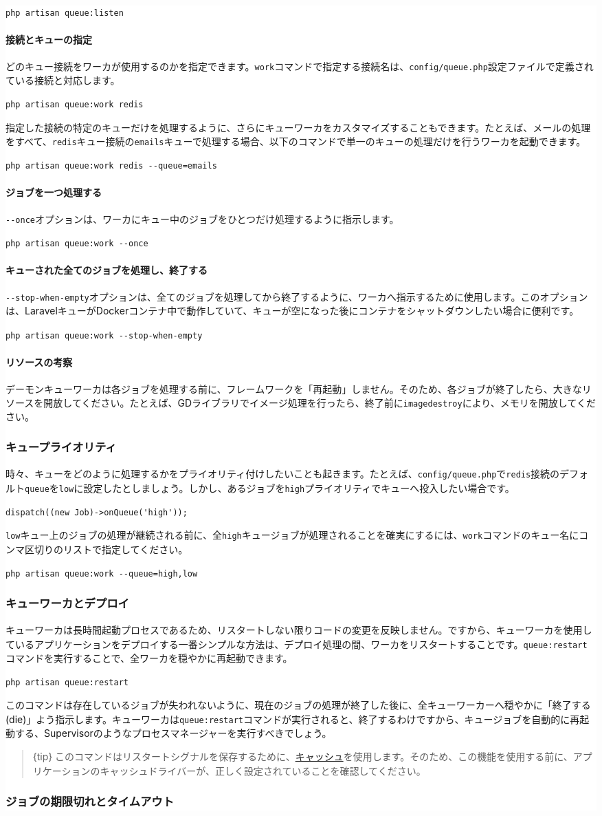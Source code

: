     php artisan queue:listen

#### 接続とキューの指定

どのキュー接続をワーカが使用するのかを指定できます。`work`コマンドで指定する接続名は、`config/queue.php`設定ファイルで定義されている接続と対応します。

    php artisan queue:work redis

指定した接続の特定のキューだけを処理するように、さらにキューワーカをカスタマイズすることもできます。たとえば、メールの処理をすべて、`redis`キュー接続の`emails`キューで処理する場合、以下のコマンドで単一のキューの処理だけを行うワーカを起動できます。

    php artisan queue:work redis --queue=emails

#### ジョブを一つ処理する

`--once`オプションは、ワーカにキュー中のジョブをひとつだけ処理するように指示します。

    php artisan queue:work --once

#### キューされた全てのジョブを処理し、終了する

`--stop-when-empty`オプションは、全てのジョブを処理してから終了するように、ワーカへ指示するために使用します。このオプションは、LaravelキューがDockerコンテナ中で動作していて、キューが空になった後にコンテナをシャットダウンしたい場合に便利です。

    php artisan queue:work --stop-when-empty

#### リソースの考察

デーモンキューワーカは各ジョブを処理する前に、フレームワークを「再起動」しません。そのため、各ジョブが終了したら、大きなリソースを開放してください。たとえば、GDライブラリでイメージ処理を行ったら、終了前に`imagedestroy`により、メモリを開放してください。

<a name="queue-priorities"></a>
### キュープライオリティ

時々、キューをどのように処理するかをプライオリティ付けしたいことも起きます。たとえば、`config/queue.php`で`redis`接続のデフォルト`queue`を`low`に設定したとしましょう。しかし、あるジョブを`high`プライオリティでキューへ投入したい場合です。

    dispatch((new Job)->onQueue('high'));

`low`キュー上のジョブの処理が継続される前に、全`high`キュージョブが処理されることを確実にするには、`work`コマンドのキュー名にコンマ区切りのリストで指定してください。

    php artisan queue:work --queue=high,low

<a name="queue-workers-and-deployment"></a>
### キューワーカとデプロイ

キューワーカは長時間起動プロセスであるため、リスタートしない限りコードの変更を反映しません。ですから、キューワーカを使用しているアプリケーションをデプロイする一番シンプルな方法は、デプロイ処理の間、ワーカをリスタートすることです。`queue:restart`コマンドを実行することで、全ワーカを穏やかに再起動できます。

    php artisan queue:restart

このコマンドは存在しているジョブが失われないように、現在のジョブの処理が終了した後に、全キューワーカーへ穏やかに「終了する(die)」よう指示します。キューワーカは`queue:restart`コマンドが実行されると、終了するわけですから、キュージョブを自動的に再起動する、Supervisorのようなプロセスマネージャーを実行すべきでしょう。

> {tip} このコマンドはリスタートシグナルを保存するために、[キャッシュ](/docs/{{version}}/cache)を使用します。そのため、この機能を使用する前に、アプリケーションのキャッシュドライバーが、正しく設定されていることを確認してください。

<a name="job-expirations-and-timeouts"></a>
### ジョブの期限切れとタイムアウト
